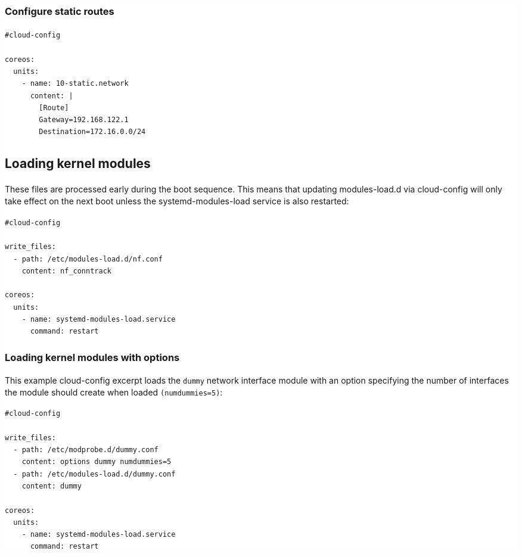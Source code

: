 ### Configure static routes

```cloud-config
#cloud-config

coreos:
  units:
    - name: 10-static.network
      content: |
        [Route]
        Gateway=192.168.122.1
        Destination=172.16.0.0/24
```

## Loading kernel modules

These files are processed early during the boot sequence. This means that updating modules-load.d via cloud-config will only take effect on the next boot unless the systemd-modules-load service is also restarted:

```cloud-config
#cloud-config

write_files:
  - path: /etc/modules-load.d/nf.conf
    content: nf_conntrack

coreos:
  units:
    - name: systemd-modules-load.service
      command: restart
```

### Loading kernel modules with options

This example cloud-config excerpt loads the `dummy` network interface module with an option specifying the number of interfaces the module should create when loaded `(numdummies=5)`:

```cloud-config
#cloud-config

write_files:
  - path: /etc/modprobe.d/dummy.conf
    content: options dummy numdummies=5
  - path: /etc/modules-load.d/dummy.conf
    content: dummy

coreos:
  units:
    - name: systemd-modules-load.service
      command: restart
```
